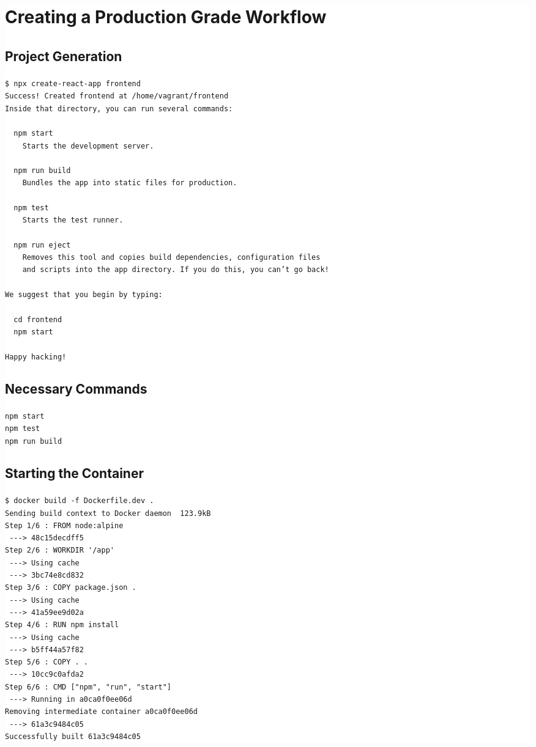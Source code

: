 # Creating a Production Grade Workflow

## Project Generation

	$ npx create-react-app frontend
	Success! Created frontend at /home/vagrant/frontend
	Inside that directory, you can run several commands:

	  npm start
	    Starts the development server.

	  npm run build
	    Bundles the app into static files for production.

	  npm test
	    Starts the test runner.

	  npm run eject
	    Removes this tool and copies build dependencies, configuration files
	    and scripts into the app directory. If you do this, you can’t go back!

	We suggest that you begin by typing:

	  cd frontend
	  npm start

	Happy hacking!

## Necessary Commands

	npm start
	npm test
	npm run build


## Starting the Container

	$ docker build -f Dockerfile.dev .
	Sending build context to Docker daemon  123.9kB
	Step 1/6 : FROM node:alpine
	 ---> 48c15decdff5
	Step 2/6 : WORKDIR '/app'
	 ---> Using cache
	 ---> 3bc74e8cd832
	Step 3/6 : COPY package.json .
	 ---> Using cache
	 ---> 41a59ee9d02a
	Step 4/6 : RUN npm install
	 ---> Using cache
	 ---> b5ff44a57f82
	Step 5/6 : COPY . .
	 ---> 10cc9c0afda2
	Step 6/6 : CMD ["npm", "run", "start"]
	 ---> Running in a0ca0f0ee06d
	Removing intermediate container a0ca0f0ee06d
	 ---> 61a3c9484c05
	Successfully built 61a3c9484c05

